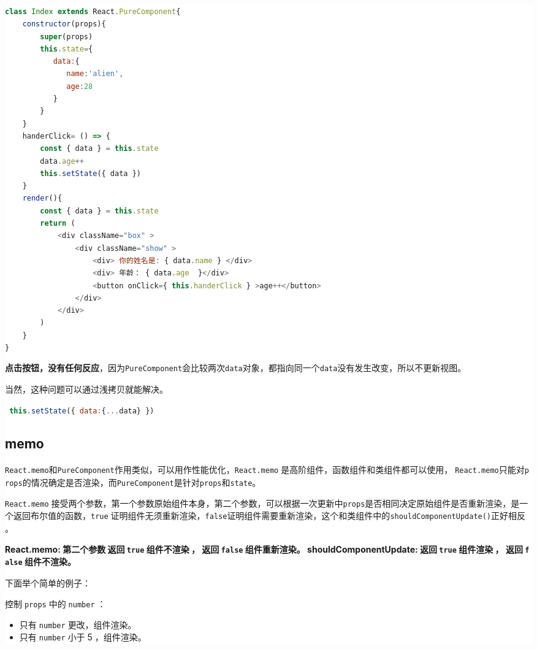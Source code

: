 ```js
class Index extends React.PureComponent{
    constructor(props){
        super(props)
        this.state={
           data:{
              name:'alien',
              age:28
           }
        }
    }
    handerClick= () => {
        const { data } = this.state
        data.age++
        this.setState({ data })
    }
    render(){
        const { data } = this.state
        return (
            <div className="box" >
        		<div className="show" >
            		<div> 你的姓名是: { data.name } </div>
            		<div> 年龄： { data.age  }</div>
            		<button onClick={ this.handerClick } >age++</button>
        		</div>
    		</div>
		)
    }
}
```

**点击按钮，没有任何反应**，因为`PureComponent`会比较两次`data`对象，都指向同一个`data`没有发生改变，所以不更新视图。

当然，这种问题可以通过浅拷贝就能解决。

```js
 this.setState({ data:{...data} })
```

## memo

`React.memo`和`PureComponent`作用类似，可以用作性能优化，`React.memo` 是高阶组件，函数组件和类组件都可以使用， `React.memo`只能对`props`的情况确定是否渲染，而`PureComponent`是针对`props`和`state`。

`React.memo` 接受两个参数，第一个参数原始组件本身，第二个参数，可以根据一次更新中`props`是否相同决定原始组件是否重新渲染，是一个返回布尔值的函数，`true` 证明组件无须重新渲染，`false`证明组件需要重新渲染，这个和类组件中的`shouldComponentUpdate()`正好相反 。

**React.memo: 第二个参数 返回 `true` 组件不渲染 ， 返回 `false` 组件重新渲染。 shouldComponentUpdate: 返回 `true` 组件渲染 ， 返回 `false` 组件不渲染。**

下面举个简单的例子：

控制 `props` 中的 `number` ：

- 只有 `number` 更改，组件渲染。
- 只有 `number` 小于 5 ，组件渲染。
